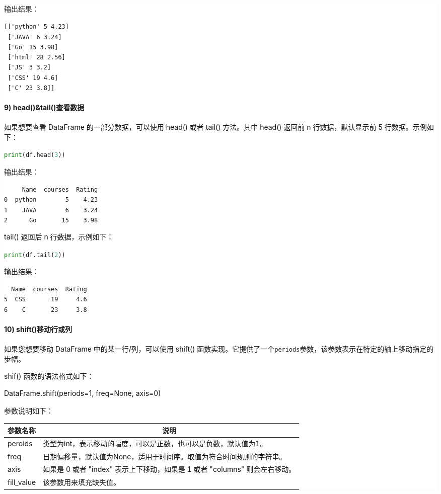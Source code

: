 输出结果：

```
[['python' 5 4.23]
 ['JAVA' 6 3.24]
 ['Go' 15 3.98]
 ['html' 28 2.56]
 ['JS' 3 3.2]
 ['CSS' 19 4.6]
 ['C' 23 3.8]]
```

#### 9) head()&tail()查看数据

如果想要查看 DataFrame 的一部分数据，可以使用 head() 或者 tail() 方法。其中 head() 返回前 n 行数据，默认显示前 5 行数据。示例如下：

```python
print(df.head(3))
```

输出结果：

```
     Name  courses  Rating
0  python        5    4.23
1    JAVA        6    3.24
2      Go       15    3.98
```

tail() 返回后 n 行数据，示例如下：

```python
print(df.tail(2))
```

输出结果：

```
  Name  courses  Rating
5  CSS       19     4.6
6    C       23     3.8
```

#### 10) shift()移动行或列

如果您想要移动 DataFrame 中的某一行/列，可以使用 shift() 函数实现。它提供了一个`periods`参数，该参数表示在特定的轴上移动指定的步幅。

shif() 函数的语法格式如下：

DataFrame.shift(periods=1, freq=None, axis=0)  

参数说明如下：

| 参数名称   | 说明                                                         |
| ---------- | ------------------------------------------------------------ |
| peroids    | 类型为int，表示移动的幅度，可以是正数，也可以是负数，默认值为1。 |
| freq       | 日期偏移量，默认值为None，适用于时间序。取值为符合时间规则的字符串。 |
| axis       | 如果是 0 或者 "index" 表示上下移动，如果是 1 或者 "columns" 则会左右移动。 |
| fill_value | 该参数用来填充缺失值。                                       |
